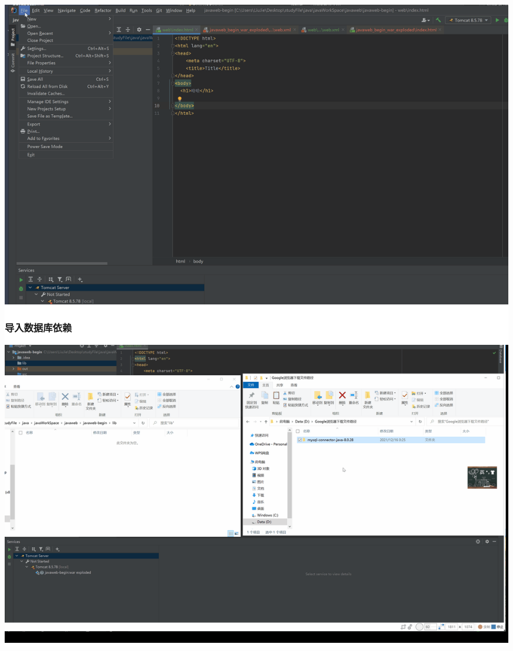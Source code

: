 ![Animation](JavaWeb.assets/Animation-16488836488581.gif)

### 导入数据库依赖

![Animation](JavaWeb.assets/Animation-16488908299522.gif)
